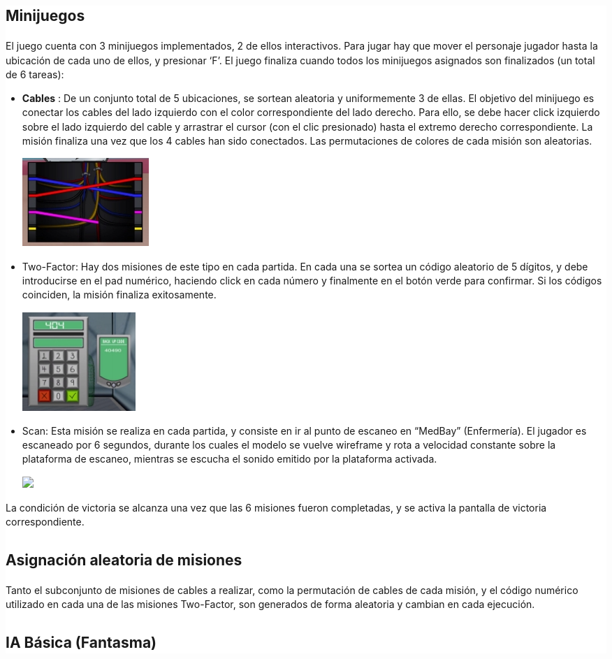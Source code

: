 ## Minijuegos

El juego cuenta con 3 minijuegos implementados, 2 de ellos interactivos. Para jugar hay que mover el personaje jugador hasta la ubicación de cada uno de ellos, y presionar ‘F’. El juego finaliza cuando todos los minijuegos asignados son finalizados (un total de 6 tareas):

- **Cables** : De un conjunto total de 5 ubicaciones, se sortean aleatoria y uniformemente 3 de ellas. El objetivo del minijuego es conectar los cables del lado izquierdo con el color correspondiente del lado derecho. Para ello, se debe hacer click izquierdo sobre el lado izquierdo del cable y arrastrar el cursor (con el clic presionado) hasta el extremo derecho correspondiente. La misión finaliza una vez que los 4 cables han sido conectados. Las permutaciones de colores de cada misión son aleatorias.

  ![](Images/Cables.jpeg)

- Two-Factor: Hay dos misiones de este tipo en cada partida. En cada una se sortea un código aleatorio de 5 dígitos, y debe introducirse en el pad numérico, haciendo click en cada número y finalmente en el botón verde para confirmar. Si los códigos coinciden, la misión finaliza exitosamente.

  ![](Images/TwoFactor.jpeg)

- Scan: Esta misión se realiza en cada partida, y consiste en ir al punto de escaneo en “MedBay” (Enfermería). El jugador es escaneado por 6 segundos, durante los cuales el modelo se vuelve wireframe y rota a velocidad constante sobre la plataforma de escaneo, mientras se escucha el sonido emitido por la plataforma activada.

  ![](Images/Scan.png)

La condición de victoria se alcanza una vez que las 6 misiones fueron completadas, y se activa la pantalla de victoria correspondiente.

## Asignación aleatoria de misiones

Tanto el subconjunto de misiones de cables a realizar, como la permutación de cables de cada misión, y el código numérico utilizado en cada una de las misiones Two-Factor, son generados de forma aleatoria y cambian en cada ejecución.

## IA Básica (Fantasma)
